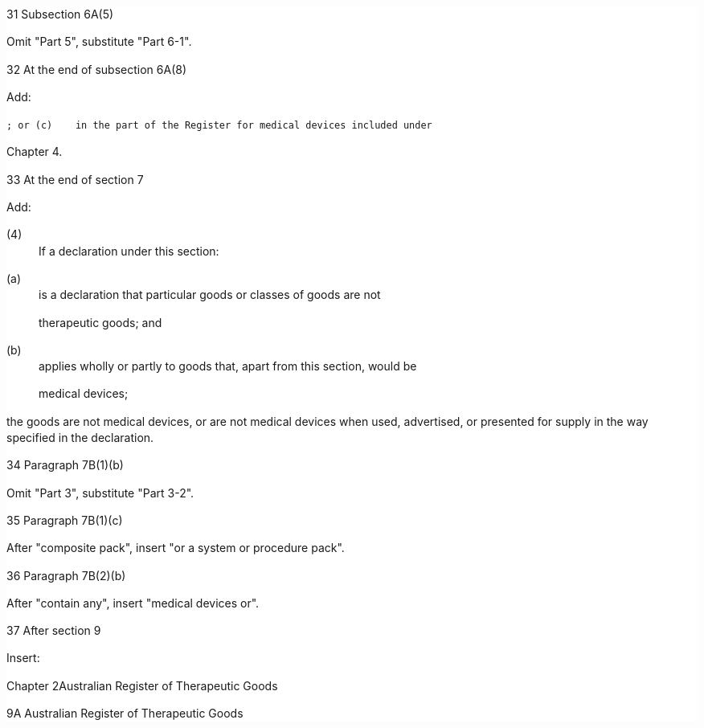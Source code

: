</dd> </dl></dl>

31  Subsection 6A(5)

Omit "Part&#160;5", substitute "Part&#160;6-1".

32  At the end of subsection 6A(8)

Add:

<dl compact=""><dl compact=""><dl compact="">

	; or (c)	in the part of the Register for medical devices included under

Chapter&#160;4.

</dl></dl></dl>

33  At the end of section&#160;7

Add:

<dl compact=""><dl compact="">

<dt>(4)</dt><dd>If a declaration under this section:

</dd> </dl></dl>

<dl compact=""><dl compact=""><dl compact="">

<dt>(a)</dt><dd>is a declaration that particular goods or classes of goods are not

therapeutic goods; and</dd>

<dt>(b)</dt><dd>applies wholly or partly to goods that, apart from this section, would be

medical devices;

</dd>

</dl></dl></dl>

the goods are not medical devices, or are not medical devices when used, advertised, or presented for supply in the way specified in the declaration.

34  Paragraph 7B(1)(b)

Omit "Part&#160;3", substitute "Part&#160;3-2".

35  Paragraph 7B(1)(c)

After "composite pack", insert "or a system or procedure pack".

36  Paragraph 7B(2)(b)

After "contain any", insert "medical devices or".

37  After section&#160;9

Insert: 

Chapter&#160;2&#151;Australian Register of Therapeutic Goods

9A  Australian Register of Therapeutic Goods
